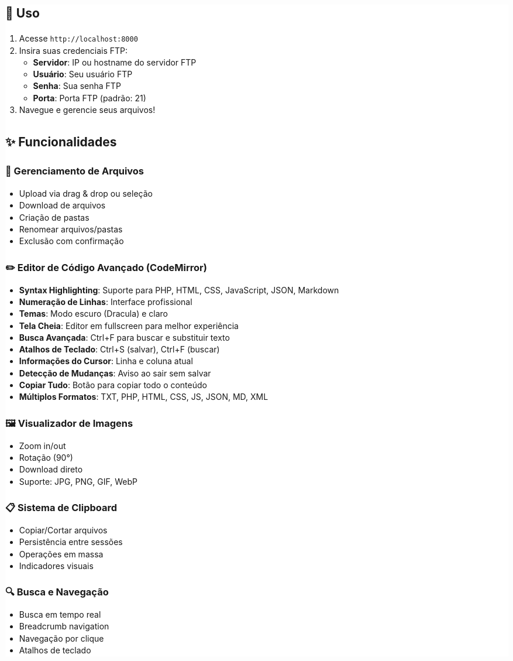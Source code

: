 ## 🚀 Uso

1. Acesse `http://localhost:8000`
2. Insira suas credenciais FTP:
   - **Servidor**: IP ou hostname do servidor FTP
   - **Usuário**: Seu usuário FTP
   - **Senha**: Sua senha FTP
   - **Porta**: Porta FTP (padrão: 21)
3. Navegue e gerencie seus arquivos!

## ✨ Funcionalidades

### 📁 Gerenciamento de Arquivos
- Upload via drag & drop ou seleção
- Download de arquivos
- Criação de pastas
- Renomear arquivos/pastas
- Exclusão com confirmação

### ✏️ **Editor de Código Avançado (CodeMirror)**
- **Syntax Highlighting**: Suporte para PHP, HTML, CSS, JavaScript, JSON, Markdown
- **Numeração de Linhas**: Interface profissional
- **Temas**: Modo escuro (Dracula) e claro
- **Tela Cheia**: Editor em fullscreen para melhor experiência
- **Busca Avançada**: Ctrl+F para buscar e substituir texto
- **Atalhos de Teclado**: Ctrl+S (salvar), Ctrl+F (buscar)
- **Informações do Cursor**: Linha e coluna atual
- **Detecção de Mudanças**: Aviso ao sair sem salvar
- **Copiar Tudo**: Botão para copiar todo o conteúdo
- **Múltiplos Formatos**: TXT, PHP, HTML, CSS, JS, JSON, MD, XML

### 🖼️ Visualizador de Imagens
- Zoom in/out
- Rotação (90°)
- Download direto
- Suporte: JPG, PNG, GIF, WebP

### 📋 Sistema de Clipboard
- Copiar/Cortar arquivos
- Persistência entre sessões
- Operações em massa
- Indicadores visuais

### 🔍 Busca e Navegação
- Busca em tempo real
- Breadcrumb navigation
- Navegação por clique
- Atalhos de teclado
